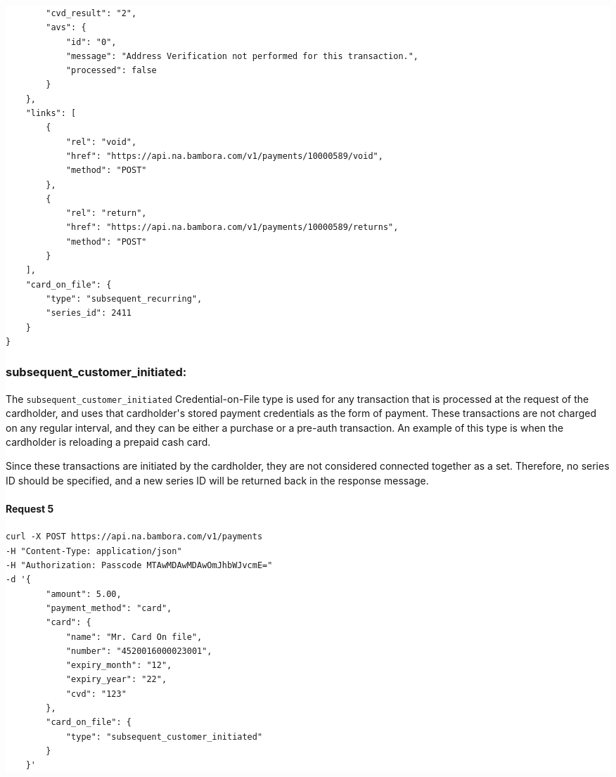 ```
        "cvd_result": "2",
        "avs": {
            "id": "0",
            "message": "Address Verification not performed for this transaction.",
            "processed": false
        }
    },
    "links": [
        {
            "rel": "void",
            "href": "https://api.na.bambora.com/v1/payments/10000589/void",
            "method": "POST"
        },
        {
            "rel": "return",
            "href": "https://api.na.bambora.com/v1/payments/10000589/returns",
            "method": "POST"
        }
    ],
    "card_on_file": {
        "type": "subsequent_recurring",
        "series_id": 2411
    }
}
```

### subsequent_customer_initiated:

The `subsequent_customer_initiated` Credential-on-File type is used for any transaction that is processed at the request of the cardholder, 
and uses that cardholder's stored payment credentials as the form of payment.  These transactions are not charged on any regular interval, 
and they can be either a purchase or a pre-auth transaction.  An example of this type is when the cardholder is reloading a prepaid cash card.

Since these transactions are initiated by the cardholder, they are not considered connected together as a set.  Therefore, no series ID should be specified, and a new series ID will be returned back in the response message.

#### Request 5

```curl
curl -X POST https://api.na.bambora.com/v1/payments
-H "Content-Type: application/json"
-H "Authorization: Passcode MTAwMDAwMDAwOmJhbWJvcmE="
-d '{
        "amount": 5.00,
        "payment_method": "card",
        "card": {
            "name": "Mr. Card On file",
            "number": "4520016000023001",
            "expiry_month": "12",
            "expiry_year": "22",
            "cvd": "123"
        },
        "card_on_file": {
            "type": "subsequent_customer_initiated"
        }
    }'
```
